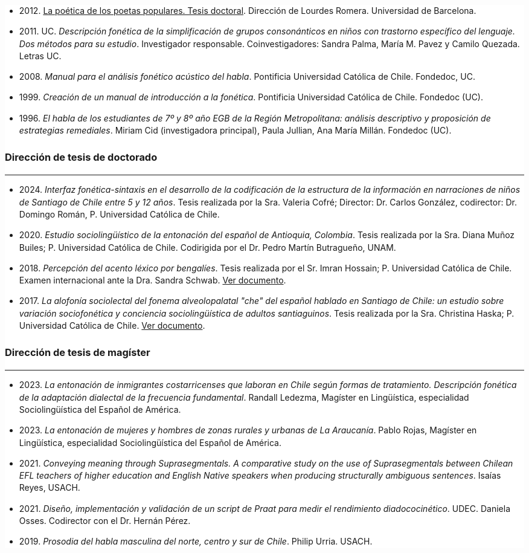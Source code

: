 - 2012\. [La poética de los poetas populares. Tesis doctoral](http://hdl.handle.net/2445/42061). Dirección de Lourdes Romera. Universidad de Barcelona.
  
- 2011\. UC.  *Descripción fonética de la simplificación de grupos consonánticos en niños con trastorno específico del lenguaje. Dos métodos para su estudio*. Investigador responsable. Coinvestigadores: Sandra Palma, María M. Pavez y Camilo Quezada. Letras UC.

- 2008\. *Manual para el análisis fonético acústico del habla*. Pontificia Universidad Católica de Chile. Fondedoc, UC.

- 1999\.    *Creación de un manual de introducción a la fonética*. Pontificia Universidad Católica de Chile. Fondedoc (UC).

- 1996\.    *El habla de los estudiantes de 7º y 8º año EGB de la Región Metropolitana: análisis descriptivo y proposición de estrategias remediales*. Miriam Cid (investigadora principal), Paula Jullian, Ana María Millán. Fondedoc (UC).

### Dirección de tesis de doctorado
______
- 2024\. *Interfaz fonética-sintaxis en el desarrollo de la codificación de la estructura de la información en narraciones de niños de Santiago de Chile entre 5 y 12 años*. Tesis realizada por la Sra. Valeria Cofré; Director: Dr. Carlos González, codirector: Dr. Domingo Román, P. Universidad Católica de Chile.
  
- 2020\. *Estudio sociolingüístico de la entonación del español de Antioquia, Colombia*. Tesis realizada por la Sra. Diana Muñoz Builes; P. Universidad Católica de Chile. Codirigida por el Dr. Pedro Martín Butragueño, UNAM.

- 2018\. *Percepción del acento léxico por bengalíes*. Tesis realizada por el Sr. Imran Hossain; P. Universidad Católica de Chile. Examen internacional ante la Dra. Sandra Schwab. [Ver documento](/tesis_doctorado_hossain.pdf).

- 2017\. *La alofonía sociolectal  del fonema alveolopalatal "che" del español hablado en Santiago de Chile: un estudio sobre variación sociofonética y conciencia sociolingüística de adultos santiaguinos*. Tesis realizada por la Sra. Christina Haska; P. Universidad Católica de Chile. [Ver documento](/tesis_doctorado_haska.pdf).


### Dirección de tesis de magíster
______

- 2023\. *La entonación de inmigrantes costarricenses que laboran en Chile según formas de tratamiento. Descripción fonética de la adaptación dialectal de la frecuencia fundamental*. Randall Ledezma, Magíster en Lingüística, especialidad Sociolingüística del Español de América.
  
- 2023\. *La entonación de mujeres y hombres de zonas rurales y urbanas de La Araucanía*. Pablo Rojas, Magíster en Lingüística, especialidad Sociolingüística del Español de América.
  
- 2021\. *Conveying meaning through Suprasegmentals. A comparative study on the use of Suprasegmentals between Chilean EFL teachers of higher education and English Native speakers when producing structurally ambiguous sentences*. Isaías Reyes, USACH.
  
- 2021\. *Diseño, implementación y validación de un script de Praat para medir el rendimiento diadococinético*. UDEC. Daniela Osses. Codirector con el Dr. Hernán Pérez.
  
- 2019\. *Prosodia del habla masculina del norte, centro y sur de Chile*. Philip Urria. USACH.
  
